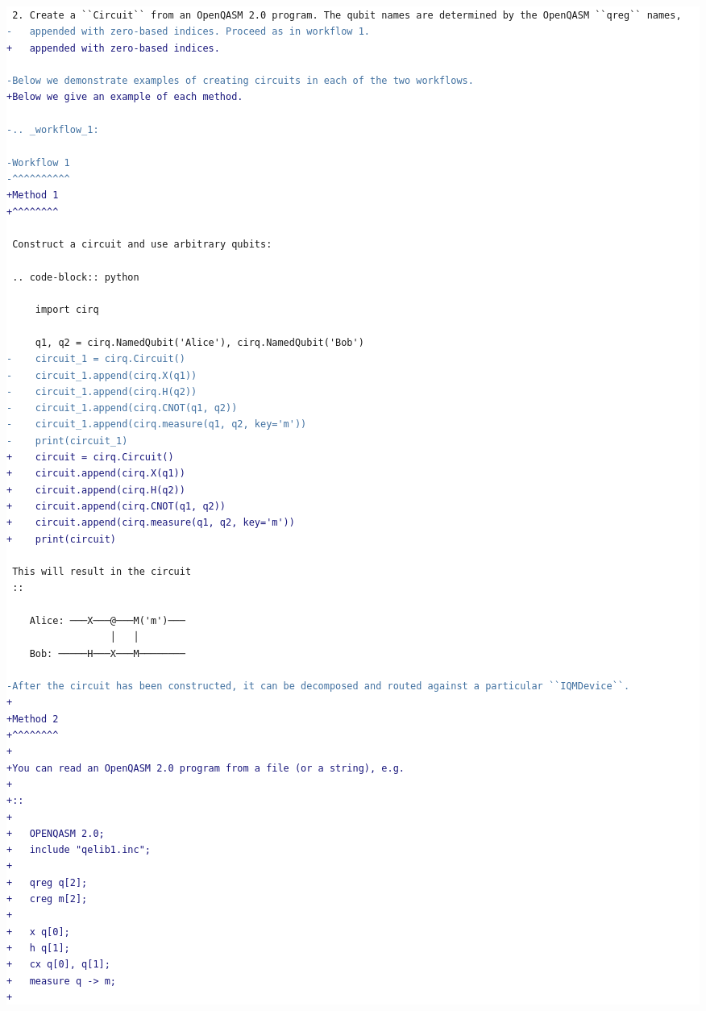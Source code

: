 ```diff
 2. Create a ``Circuit`` from an OpenQASM 2.0 program. The qubit names are determined by the OpenQASM ``qreg`` names,
-   appended with zero-based indices. Proceed as in workflow 1.
+   appended with zero-based indices.
 
-Below we demonstrate examples of creating circuits in each of the two workflows.
+Below we give an example of each method.
 
-.. _workflow_1:
 
-Workflow 1
-^^^^^^^^^^
+Method 1
+^^^^^^^^
 
 Construct a circuit and use arbitrary qubits:
 
 .. code-block:: python
 
     import cirq
 
     q1, q2 = cirq.NamedQubit('Alice'), cirq.NamedQubit('Bob')
-    circuit_1 = cirq.Circuit()
-    circuit_1.append(cirq.X(q1))
-    circuit_1.append(cirq.H(q2))
-    circuit_1.append(cirq.CNOT(q1, q2))
-    circuit_1.append(cirq.measure(q1, q2, key='m'))
-    print(circuit_1)
+    circuit = cirq.Circuit()
+    circuit.append(cirq.X(q1))
+    circuit.append(cirq.H(q2))
+    circuit.append(cirq.CNOT(q1, q2))
+    circuit.append(cirq.measure(q1, q2, key='m'))
+    print(circuit)
 
 This will result in the circuit
 ::
 
    Alice: ───X───@───M('m')───
                  │   │
    Bob: ─────H───X───M────────
 
-After the circuit has been constructed, it can be decomposed and routed against a particular ``IQMDevice``.
+
+Method 2
+^^^^^^^^
+
+You can read an OpenQASM 2.0 program from a file (or a string), e.g.
+
+::
+
+   OPENQASM 2.0;
+   include "qelib1.inc";
+
+   qreg q[2];
+   creg m[2];
+
+   x q[0];
+   h q[1];
+   cx q[0], q[1];
+   measure q -> m;
+
```